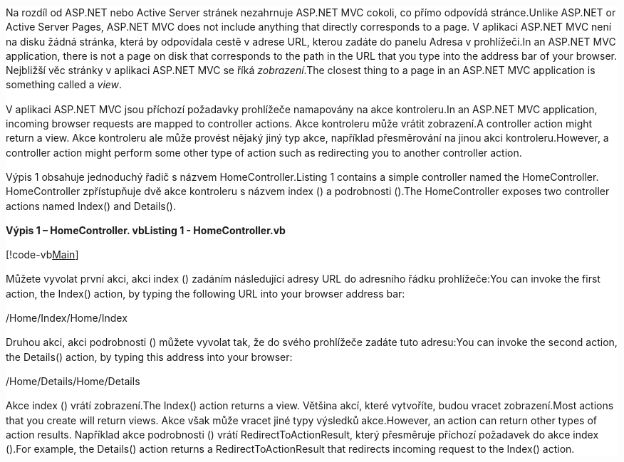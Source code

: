<span data-ttu-id="2efa9-111">Na rozdíl od ASP.NET nebo Active Server stránek nezahrnuje ASP.NET MVC cokoli, co přímo odpovídá stránce.</span><span class="sxs-lookup"><span data-stu-id="2efa9-111">Unlike ASP.NET or Active Server Pages, ASP.NET MVC does not include anything that directly corresponds to a page.</span></span> <span data-ttu-id="2efa9-112">V aplikaci ASP.NET MVC není na disku žádná stránka, která by odpovídala cestě v adrese URL, kterou zadáte do panelu Adresa v prohlížeči.</span><span class="sxs-lookup"><span data-stu-id="2efa9-112">In an ASP.NET MVC application, there is not a page on disk that corresponds to the path in the URL that you type into the address bar of your browser.</span></span> <span data-ttu-id="2efa9-113">Nejbližší věc stránky v aplikaci ASP.NET MVC se říká *zobrazení*.</span><span class="sxs-lookup"><span data-stu-id="2efa9-113">The closest thing to a page in an ASP.NET MVC application is something called a *view*.</span></span>

<span data-ttu-id="2efa9-114">V aplikaci ASP.NET MVC jsou příchozí požadavky prohlížeče namapovány na akce kontroleru.</span><span class="sxs-lookup"><span data-stu-id="2efa9-114">In an ASP.NET MVC application, incoming browser requests are mapped to controller actions.</span></span> <span data-ttu-id="2efa9-115">Akce kontroleru může vrátit zobrazení.</span><span class="sxs-lookup"><span data-stu-id="2efa9-115">A controller action might return a view.</span></span> <span data-ttu-id="2efa9-116">Akce kontroleru ale může provést nějaký jiný typ akce, například přesměrování na jinou akci kontroleru.</span><span class="sxs-lookup"><span data-stu-id="2efa9-116">However, a controller action might perform some other type of action such as redirecting you to another controller action.</span></span>

<span data-ttu-id="2efa9-117">Výpis 1 obsahuje jednoduchý řadič s názvem HomeController.</span><span class="sxs-lookup"><span data-stu-id="2efa9-117">Listing 1 contains a simple controller named the HomeController.</span></span> <span data-ttu-id="2efa9-118">HomeController zpřístupňuje dvě akce kontroleru s názvem index () a podrobnosti ().</span><span class="sxs-lookup"><span data-stu-id="2efa9-118">The HomeController exposes two controller actions named Index() and Details().</span></span>

<span data-ttu-id="2efa9-119">**Výpis 1 – HomeController. vb**</span><span class="sxs-lookup"><span data-stu-id="2efa9-119">**Listing 1 - HomeController.vb**</span></span>

[!code-vb[Main](asp-net-mvc-views-overview-vb/samples/sample1.vb)]

<span data-ttu-id="2efa9-120">Můžete vyvolat první akci, akci index () zadáním následující adresy URL do adresního řádku prohlížeče:</span><span class="sxs-lookup"><span data-stu-id="2efa9-120">You can invoke the first action, the Index() action, by typing the following URL into your browser address bar:</span></span>

<span data-ttu-id="2efa9-121">/Home/Index</span><span class="sxs-lookup"><span data-stu-id="2efa9-121">/Home/Index</span></span>

<span data-ttu-id="2efa9-122">Druhou akci, akci podrobnosti () můžete vyvolat tak, že do svého prohlížeče zadáte tuto adresu:</span><span class="sxs-lookup"><span data-stu-id="2efa9-122">You can invoke the second action, the Details() action, by typing this address into your browser:</span></span>

<span data-ttu-id="2efa9-123">/Home/Details</span><span class="sxs-lookup"><span data-stu-id="2efa9-123">/Home/Details</span></span>

<span data-ttu-id="2efa9-124">Akce index () vrátí zobrazení.</span><span class="sxs-lookup"><span data-stu-id="2efa9-124">The Index() action returns a view.</span></span> <span data-ttu-id="2efa9-125">Většina akcí, které vytvoříte, budou vracet zobrazení.</span><span class="sxs-lookup"><span data-stu-id="2efa9-125">Most actions that you create will return views.</span></span> <span data-ttu-id="2efa9-126">Akce však může vracet jiné typy výsledků akce.</span><span class="sxs-lookup"><span data-stu-id="2efa9-126">However, an action can return other types of action results.</span></span> <span data-ttu-id="2efa9-127">Například akce podrobnosti () vrátí RedirectToActionResult, který přesměruje příchozí požadavek do akce index ().</span><span class="sxs-lookup"><span data-stu-id="2efa9-127">For example, the Details() action returns a RedirectToActionResult that redirects incoming request to the Index() action.</span></span>
